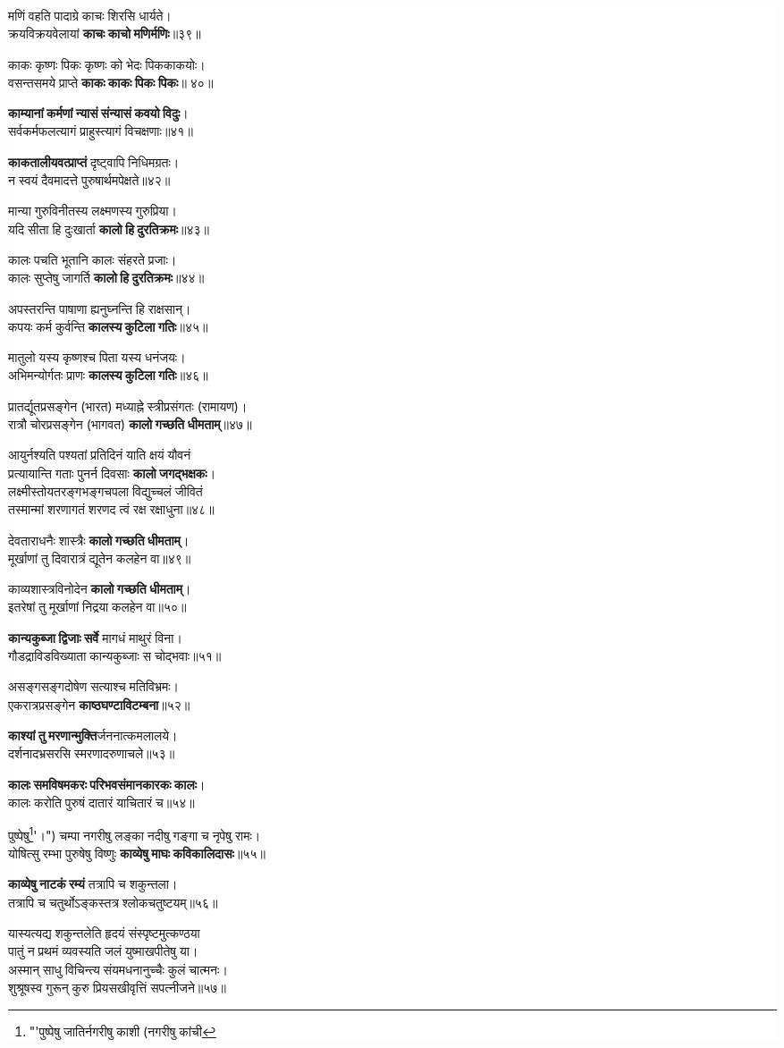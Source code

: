 मणिं वहति पादाग्रे काचः शिरसि धार्यते।  
क्रयविक्रयवेलायां **काचः काचो मणिर्मणिः**॥३९॥

काकः कृष्णः पिकः कृष्णः को भेदः पिककाकयोः।  
वसन्तसमये प्राप्ते **काकः काकः पिकः पिकः**॥ ४०॥

**काम्यानां कर्मणां न्यासं संन्यासं कवयो विदुः**।  
सर्वकर्मफलत्यागं प्राहुस्त्यागं विचक्षणाः॥४१॥

**काकतालीयवत्प्राप्तं** दृष्ट्वापि निधिमग्रतः।  
न स्वयं दैवमादत्ते पुरुषार्थमपेक्षते॥४२॥

मान्या गुरुविनीतस्य लक्ष्मणस्य गुरुप्रिया।  
यदि सीता हि दुःखार्ता **कालो हि दुरतिक्रमः**॥४३॥

कालः पचति भूतानि कालः संहरते प्रजाः।  
कालः सुप्तेषु जागर्ति **कालो हि दुरतिक्रमः**॥४४॥

अपस्तरन्ति पाषाणा ह्यनुघ्नन्ति हि राक्षसान्।  
कपयः कर्म कुर्वन्ति **कालस्य कुटिला गतिः**॥४५॥

मातुलो यस्य कृष्णश्च पिता यस्य धनंजयः।  
अभिमन्योर्गतः प्राणः **कालस्य कुटिला गतिः**॥४६॥

प्रातर्द्यूतप्रसङ्गेन (भारत) मध्याह्ने स्त्रीप्रसंगतः (रामायण)।  
रात्रौ चोरप्रसङ्गेन (भागवत) **कालो गच्छति धीमताम्**॥४७॥

आयुर्नश्यति पश्यतां प्रतिदिनं याति क्षयं यौवनं  
प्रत्यायान्ति गताः पुनर्न दिवसाः **कालो जगद्भक्षकः**।  
लक्ष्मीस्तोयतरङ्गभङ्गचपला विद्युच्चलं जीवितं  
तस्मान्मां शरणागतं शरणद त्वं रक्ष रक्षाधुना॥४८॥

देवताराधनैः शास्त्रैः **कालो गच्छति धीमताम्**।  
मूर्खाणां तु दिवारात्रं द्यूतेन कलहेन वा॥४९॥

काव्यशास्त्रविनोदेन **कालो गच्छति धीमताम्**।  
इतरेषां तु मूर्खाणां निद्रया कलहेन वा॥५०॥

**कान्यकुब्जा द्विजाः सर्वे** मागधं माथुरं विना।  
गौडद्राविडविख्याता कान्यकुब्जाः स चोद्भवाः॥५१॥

असङ्गसङ्गदोषेण सत्याश्च मतिविभ्रमः।  
एकरात्रप्रसङ्गेन **काष्ठघण्टाविटम्बना**॥५२॥

**काश्यां तु मरणान्मुक्ति**र्जननात्कमलालये।  
दर्शनादभ्रसरसि स्मरणादरुणाचले॥५३॥

**कालः समविषमकरः परिभवसंमानकारकः कालः**।  
कालः करोति पुरुषं दातारं याचितारं च॥५४॥

पुष्पेषु[^29]'।") चम्पा नगरीषु लङ्का नदीषु गङ्गा च नृपेषु रामः।  
योषित्सु रम्भा पुरुषेषु विष्णुः **काव्येषु माघः कविकालिदासः**॥५५॥

[^29]: "'पुष्पेषु जातिर्नगरीषु काशी (नगरीषु कांची

**काव्येषु नाटकं रम्यं** तत्रापि च शकुन्तला।  
तत्रापि च चतुर्थोऽङ्कस्तत्र श्लोकचतुष्टयम्॥५६॥

यास्यत्यद्य शकुन्तलेति हृदयं संस्पृष्टमुत्कण्ठया  
पातुं न प्रथमं व्यवस्यति जलं युष्माखपीतेषु या।  
अस्मान् साधु विचिन्त्य संयमधनानुच्चैः कुलं चात्मनः।  
शुश्रूषस्व गुरून् कुरु प्रियसखीवृत्तिं सपत्नीजने॥५७॥


[^1]: "'संतुष्टाश्चैव पार्थिवाः'।"
[^2]: "'निर्लज्जेव कुलाङ्गना'।"
[^3]: "'विषं सभा दरिद्रस्य'।"
[^4]: "‘राजसंमानं'।"
[^5]: "'उष्ट्राणां च गृहे लग्नं गर्दभाःशान्तिपाठकाः'।"
[^6]: "ग्रामजोशी।"
[^7]: "जासूद।"
[^8]: "आचारी।"
[^9]: "'पुत्रजीवनकामस्तु नेन्दौ क्षौरं समाचरेत्'। 'निषिद्धेऽपि दिने क्षौर कुर्याद्वै बुधशुक्रयोः'।"
[^10]: "तिथिनक्षत्रे।"
[^11]: "'यस्य कार्य न कर्तव्यं तस्य देयं किमुत्तरम्'।"
[^12]: "'शङ्कनीयः'।"
[^13]: "'त्वरन्भोजी चिरं स्नायी तेन मे रावणः प्रियः'।"
[^14]: "'अर्चकस्यतपोयोगात्'।'अर्चनस्यातिशायनात्';"
[^15]: "‘पण्डितः’।"
[^16]: "'अधिकारं च गर्भ च ऋणं च श्वानमैथुनम्'।"
[^17]: "आहारनिद्राभयमैथुनानि चत्वारि चिह्नानि वसन्ति देहे। ज्ञानं नराणामधिकं हि लोके ज्ञानेन हीनः पशुभिः समानः।"
[^18]: "'पूर्णे मनसि संपूर्ण जगत्सर्व सुधाद्रवैः'।"
[^19]: "'भोजने धृतम्'।"
[^20]: "'प्रक्षालनेन शुध्येत'।"
[^21]: "'रेतःस्पर्शाच्छवस्पर्शात्स्पर्शान्मूत्रपुरीषयोः। रजस्वलादिसंस्पर्शादूर्णावातान्न शुध्यति॥ त्वक्फलोदररोमाणि भवन्ति वत्रजातयः। प्रोक्षणात् क्षालनात् वातात् झटितेन विशुध्यति'।"
[^22]: "('एकादशस्थे गोविन्दे मुकुन्दे श्रीनिकतने'
[^23]: "'किं कुर्वन्ति ग्रहाः सर्वे शन्यर्काङ्गारकादयः'।"
[^24]: "'कवितारसचातुर्यं रसज्ञो वेत्ति नो कविः'।"
[^25]: "'कुशलाः शब्दवार्तायां वृत्तिहीनाः सुरागिणः'।"
[^26]: "'दाराः पुत्रेषु रताः पुत्राः पितृधनपरिग्रहन्यग्राः। जननी रोदनशरणा परलोकगतस्य को बन्धुः॥'"
[^27]: "'सुरक्षितं'।"
[^28]: "'कंसं जघान कृष्णः काशीतलवाहिनी गङ्गा। केदारपोषणरताः कंबलवन्तं न बाधते शीतम्॥'"
[^30]: "दीपावली।"
[^31]: "शिवरात्रिः।"
[^32]: "गोकुलाष्टमी।"
[^33]: "होलीपौर्णिमा।"
[^34]: "'पश्य चक्रस्य माहात्म्यं मृत्पिण्डः पात्रतां गतः।"
[^35]: "गानशङ्कया।"
[^36]: "न्ति हि भूतानि।"
[^37]: "बन्धुरम्यं परस्परम्।"
